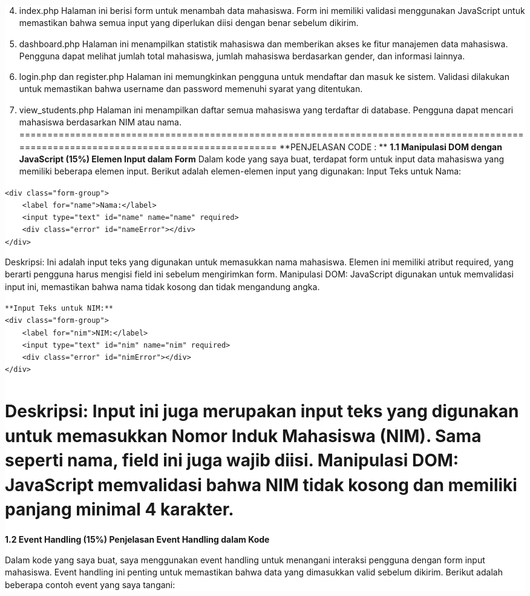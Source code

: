 4. index.php
Halaman ini berisi form untuk menambah data mahasiswa. Form ini memiliki validasi menggunakan JavaScript untuk memastikan bahwa semua input yang diperlukan diisi dengan benar sebelum dikirim.

5. dashboard.php
Halaman ini menampilkan statistik mahasiswa dan memberikan akses ke fitur manajemen data mahasiswa. Pengguna dapat melihat jumlah total mahasiswa, jumlah mahasiswa berdasarkan gender, dan informasi lainnya.

6. login.php dan register.php
Halaman ini memungkinkan pengguna untuk mendaftar dan masuk ke sistem. Validasi dilakukan untuk memastikan bahwa username dan password memenuhi syarat yang ditentukan.

7. view_students.php
Halaman ini menampilkan daftar semua mahasiswa yang terdaftar di database. Pengguna dapat mencari mahasiswa berdasarkan NIM atau nama.
========================================================================================================================================
**PENJELASAN CODE : **
**1.1 Manipulasi DOM dengan JavaScript (15%)
Elemen Input dalam Form**
Dalam kode yang saya buat, terdapat form untuk input data mahasiswa yang memiliki beberapa elemen input. Berikut adalah elemen-elemen input yang digunakan:
Input Teks untuk Nama:
```
<div class="form-group">
    <label for="name">Nama:</label>
    <input type="text" id="name" name="name" required>
    <div class="error" id="nameError"></div>
</div>
```
Deskripsi: Ini adalah input teks yang digunakan untuk memasukkan nama mahasiswa. Elemen ini memiliki atribut required, yang berarti pengguna harus mengisi field ini sebelum mengirimkan form.
Manipulasi DOM: JavaScript digunakan untuk memvalidasi input ini, memastikan bahwa nama tidak kosong dan tidak mengandung angka.
```
**Input Teks untuk NIM:**
<div class="form-group">
    <label for="nim">NIM:</label>
    <input type="text" id="nim" name="nim" required>
    <div class="error" id="nimError"></div>
</div>
```
Deskripsi: Input ini juga merupakan input teks yang digunakan untuk memasukkan Nomor Induk Mahasiswa (NIM). Sama seperti nama, field ini juga wajib diisi.
Manipulasi DOM: JavaScript memvalidasi bahwa NIM tidak kosong dan memiliki panjang minimal 4 karakter.
========================================================================================================================================
**1.2 Event Handling (15%)
Penjelasan Event Handling dalam Kode**

Dalam kode yang saya buat, saya menggunakan event handling untuk menangani interaksi pengguna dengan form input mahasiswa. Event handling ini penting untuk memastikan bahwa data yang dimasukkan valid sebelum dikirim. Berikut adalah beberapa contoh event yang saya tangani:
